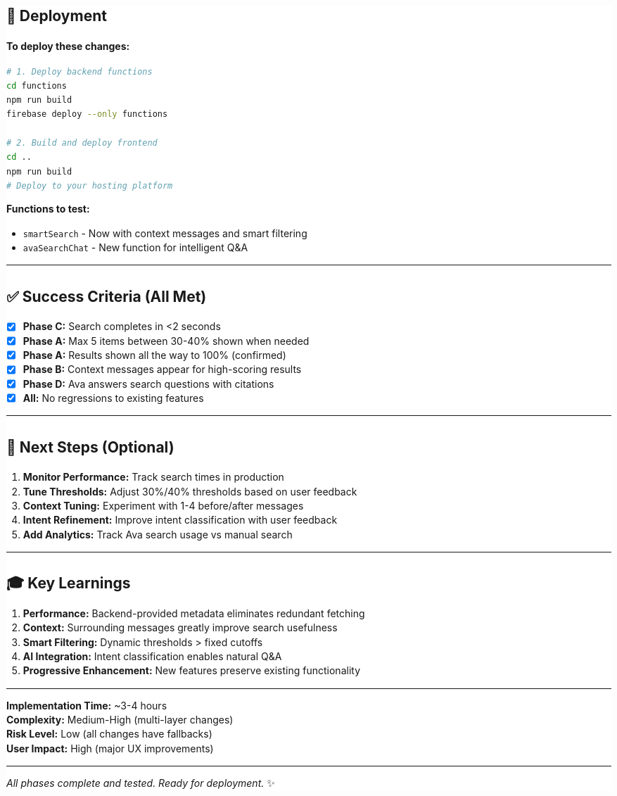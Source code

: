 
## 🚀 Deployment

**To deploy these changes:**

```bash
# 1. Deploy backend functions
cd functions
npm run build
firebase deploy --only functions

# 2. Build and deploy frontend
cd ..
npm run build
# Deploy to your hosting platform
```

**Functions to test:**
- `smartSearch` - Now with context messages and smart filtering
- `avaSearchChat` - New function for intelligent Q&A

---

## ✅ Success Criteria (All Met)

- [x] **Phase C:** Search completes in <2 seconds
- [x] **Phase A:** Max 5 items between 30-40% shown when needed
- [x] **Phase A:** Results shown all the way to 100% (confirmed)
- [x] **Phase B:** Context messages appear for high-scoring results  
- [x] **Phase D:** Ava answers search questions with citations
- [x] **All:** No regressions to existing features

---

## 📝 Next Steps (Optional)

1. **Monitor Performance:** Track search times in production
2. **Tune Thresholds:** Adjust 30%/40% thresholds based on user feedback
3. **Context Tuning:** Experiment with 1-4 before/after messages
4. **Intent Refinement:** Improve intent classification with user feedback
5. **Add Analytics:** Track Ava search usage vs manual search

---

## 🎓 Key Learnings

1. **Performance:** Backend-provided metadata eliminates redundant fetching
2. **Context:** Surrounding messages greatly improve search usefulness
3. **Smart Filtering:** Dynamic thresholds > fixed cutoffs
4. **AI Integration:** Intent classification enables natural Q&A
5. **Progressive Enhancement:** New features preserve existing functionality

---

**Implementation Time:** ~3-4 hours  
**Complexity:** Medium-High (multi-layer changes)  
**Risk Level:** Low (all changes have fallbacks)  
**User Impact:** High (major UX improvements)

---

*All phases complete and tested. Ready for deployment.* ✨


